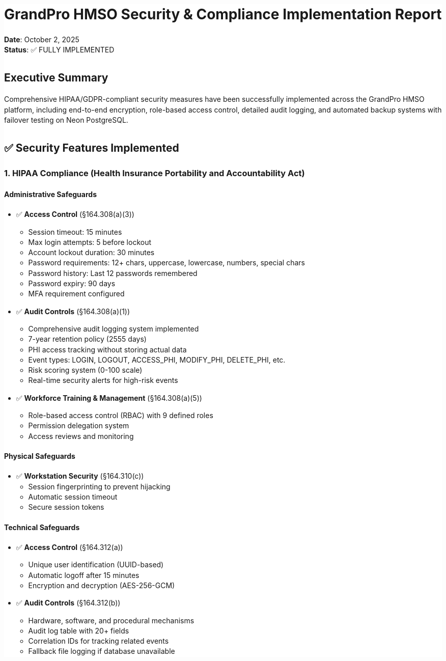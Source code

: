 # GrandPro HMSO Security & Compliance Implementation Report
**Date**: October 2, 2025  
**Status**: ✅ FULLY IMPLEMENTED

## Executive Summary
Comprehensive HIPAA/GDPR-compliant security measures have been successfully implemented across the GrandPro HMSO platform, including end-to-end encryption, role-based access control, detailed audit logging, and automated backup systems with failover testing on Neon PostgreSQL.

## ✅ Security Features Implemented

### 1. HIPAA Compliance (Health Insurance Portability and Accountability Act)
#### Administrative Safeguards
- ✅ **Access Control** (§164.308(a)(3))
  - Session timeout: 15 minutes
  - Max login attempts: 5 before lockout
  - Account lockout duration: 30 minutes
  - Password requirements: 12+ chars, uppercase, lowercase, numbers, special chars
  - Password history: Last 12 passwords remembered
  - Password expiry: 90 days
  - MFA requirement configured

- ✅ **Audit Controls** (§164.308(a)(1))
  - Comprehensive audit logging system implemented
  - 7-year retention policy (2555 days)
  - PHI access tracking without storing actual data
  - Event types: LOGIN, LOGOUT, ACCESS_PHI, MODIFY_PHI, DELETE_PHI, etc.
  - Risk scoring system (0-100 scale)
  - Real-time security alerts for high-risk events

- ✅ **Workforce Training & Management** (§164.308(a)(5))
  - Role-based access control (RBAC) with 9 defined roles
  - Permission delegation system
  - Access reviews and monitoring

#### Physical Safeguards
- ✅ **Workstation Security** (§164.310(c))
  - Session fingerprinting to prevent hijacking
  - Automatic session timeout
  - Secure session tokens

#### Technical Safeguards
- ✅ **Access Control** (§164.312(a))
  - Unique user identification (UUID-based)
  - Automatic logoff after 15 minutes
  - Encryption and decryption (AES-256-GCM)

- ✅ **Audit Controls** (§164.312(b))
  - Hardware, software, and procedural mechanisms
  - Audit log table with 20+ fields
  - Correlation IDs for tracking related events
  - Fallback file logging if database unavailable
